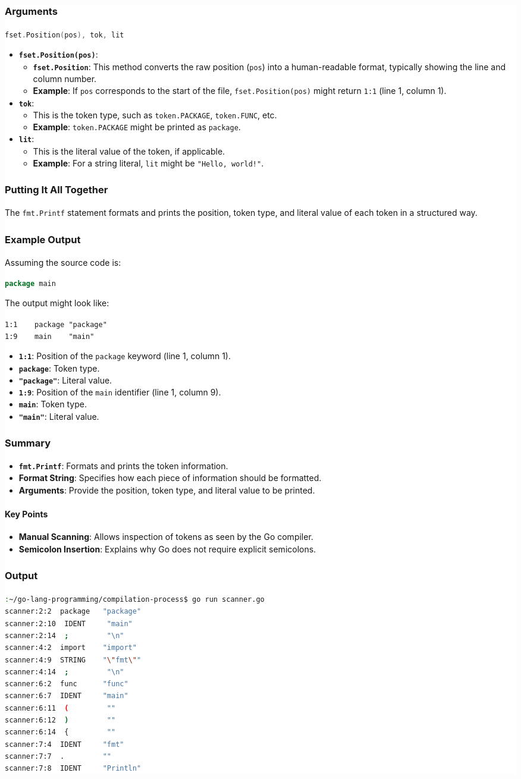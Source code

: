 ### Arguments
```go
fset.Position(pos), tok, lit
```
- **`fset.Position(pos)`**:
  - **`fset.Position`**: This method converts the raw position (`pos`) into a human-readable format, typically showing the line and column number.
  - **Example**: If `pos` corresponds to the start of the file, `fset.Position(pos)` might return `1:1` (line 1, column 1).
- **`tok`**:
  - This is the token type, such as `token.PACKAGE`, `token.FUNC`, etc.
  - **Example**: `token.PACKAGE` might be printed as `package`.
- **`lit`**:
  - This is the literal value of the token, if applicable.
  - **Example**: For a string literal, `lit` might be `"Hello, world!"`.

### Putting It All Together
The `fmt.Printf` statement formats and prints the position, token type, and literal value of each token in a structured way.

### Example Output
Assuming the source code is:
```go
package main
```
The output might look like:
```
1:1    package "package"
1:9    main    "main"
```
- **`1:1`**: Position of the `package` keyword (line 1, column 1).
- **`package`**: Token type.
- **`"package"`**: Literal value.
- **`1:9`**: Position of the `main` identifier (line 1, column 9).
- **`main`**: Token type.
- **`"main"`**: Literal value.

### Summary
- **`fmt.Printf`**: Formats and prints the token information.
- **Format String**: Specifies how each piece of information should be formatted.
- **Arguments**: Provide the position, token type, and literal value to be printed.

#### **Key Points**
- **Manual Scanning**: Allows inspection of tokens as seen by the Go compiler.
- **Semicolon Insertion**: Explains why Go does not require explicit semicolons.

### Output

```bash
:~/go-lang-programming/compilation-process$ go run scanner.go
scanner:2:2  package   "package"
scanner:2:10  IDENT     "main"
scanner:2:14  ;         "\n"
scanner:4:2  import    "import"
scanner:4:9  STRING    "\"fmt\""
scanner:4:14  ;         "\n"
scanner:6:2  func      "func"
scanner:6:7  IDENT     "main"
scanner:6:11  (         ""
scanner:6:12  )         ""
scanner:6:14  {         ""
scanner:7:4  IDENT     "fmt"
scanner:7:7  .         ""
scanner:7:8  IDENT     "Println"
```